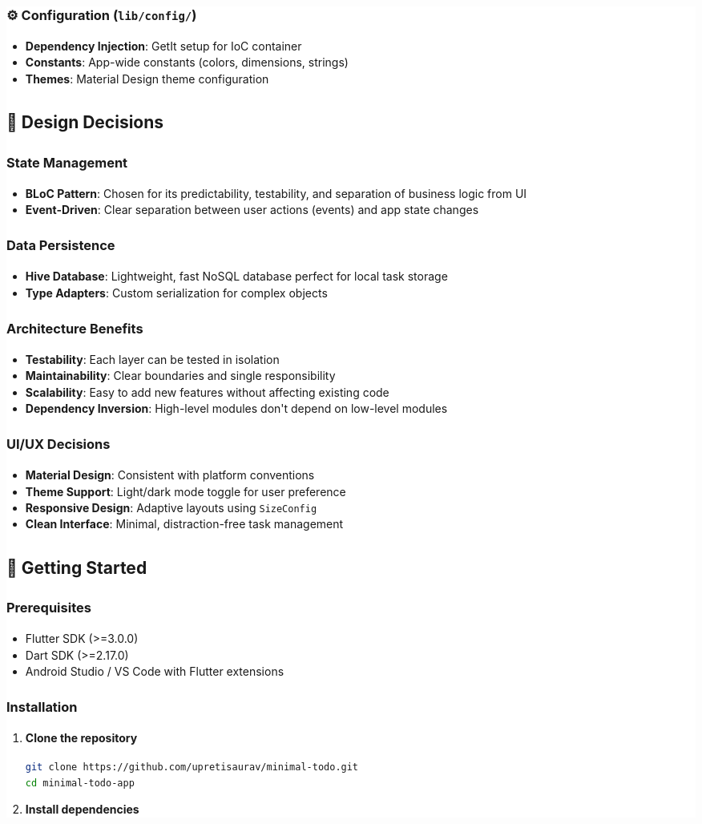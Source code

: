 ### ⚙️ Configuration (`lib/config/`)

- **Dependency Injection**: GetIt setup for IoC container
- **Constants**: App-wide constants (colors, dimensions, strings)
- **Themes**: Material Design theme configuration

## 🎨 Design Decisions

### State Management

- **BLoC Pattern**: Chosen for its predictability, testability, and separation of business logic from UI
- **Event-Driven**: Clear separation between user actions (events) and app state changes

### Data Persistence

- **Hive Database**: Lightweight, fast NoSQL database perfect for local task storage
- **Type Adapters**: Custom serialization for complex objects

### Architecture Benefits

- **Testability**: Each layer can be tested in isolation
- **Maintainability**: Clear boundaries and single responsibility
- **Scalability**: Easy to add new features without affecting existing code
- **Dependency Inversion**: High-level modules don't depend on low-level modules

### UI/UX Decisions

- **Material Design**: Consistent with platform conventions
- **Theme Support**: Light/dark mode toggle for user preference
- **Responsive Design**: Adaptive layouts using `SizeConfig`
- **Clean Interface**: Minimal, distraction-free task management

## 🚀 Getting Started

### Prerequisites

- Flutter SDK (>=3.0.0)
- Dart SDK (>=2.17.0)
- Android Studio / VS Code with Flutter extensions

### Installation

1. **Clone the repository**

   ```bash
   git clone https://github.com/upretisaurav/minimal-todo.git
   cd minimal-todo-app
   ```

2. **Install dependencies**
